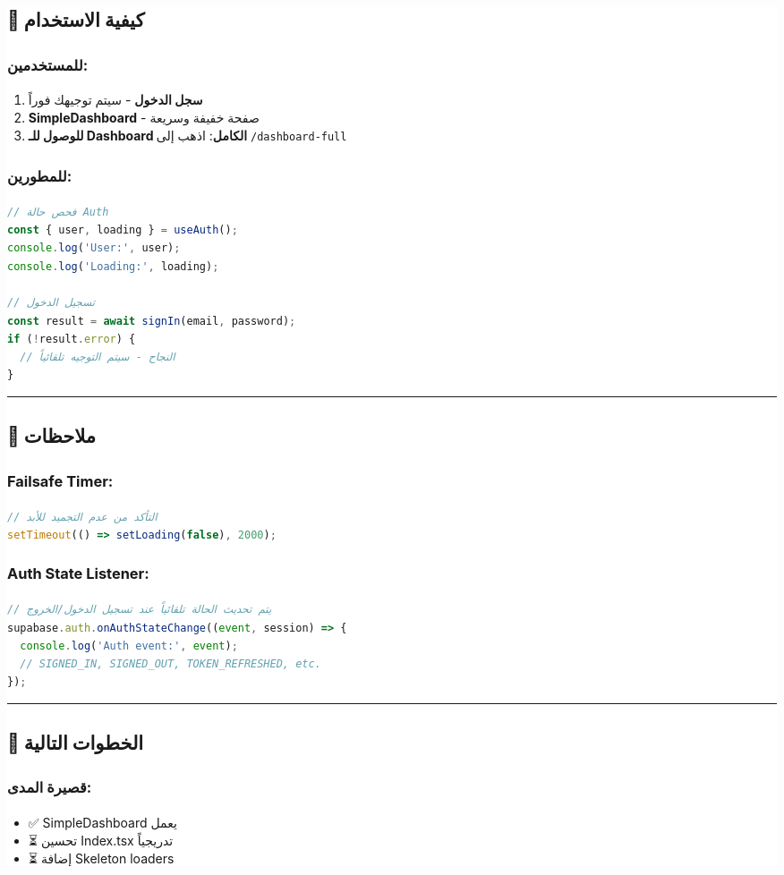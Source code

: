 
## 🚀 كيفية الاستخدام

### للمستخدمين:

1. **سجل الدخول** - سيتم توجيهك فوراً
2. **SimpleDashboard** - صفحة خفيفة وسريعة
3. **للوصول للـ Dashboard الكامل**: اذهب إلى `/dashboard-full`

### للمطورين:

```typescript
// فحص حالة Auth
const { user, loading } = useAuth();
console.log('User:', user);
console.log('Loading:', loading);

// تسجيل الدخول
const result = await signIn(email, password);
if (!result.error) {
  // النجاح - سيتم التوجيه تلقائياً
}
```

---

## 📝 ملاحظات

### Failsafe Timer:
```typescript
// التأكد من عدم التجميد للأبد
setTimeout(() => setLoading(false), 2000);
```

### Auth State Listener:
```typescript
// يتم تحديث الحالة تلقائياً عند تسجيل الدخول/الخروج
supabase.auth.onAuthStateChange((event, session) => {
  console.log('Auth event:', event);
  // SIGNED_IN, SIGNED_OUT, TOKEN_REFRESHED, etc.
});
```

---

## 🔄 الخطوات التالية

### قصيرة المدى:
- ✅ SimpleDashboard يعمل
- ⏳ تحسين Index.tsx تدريجياً
- ⏳ إضافة Skeleton loaders
